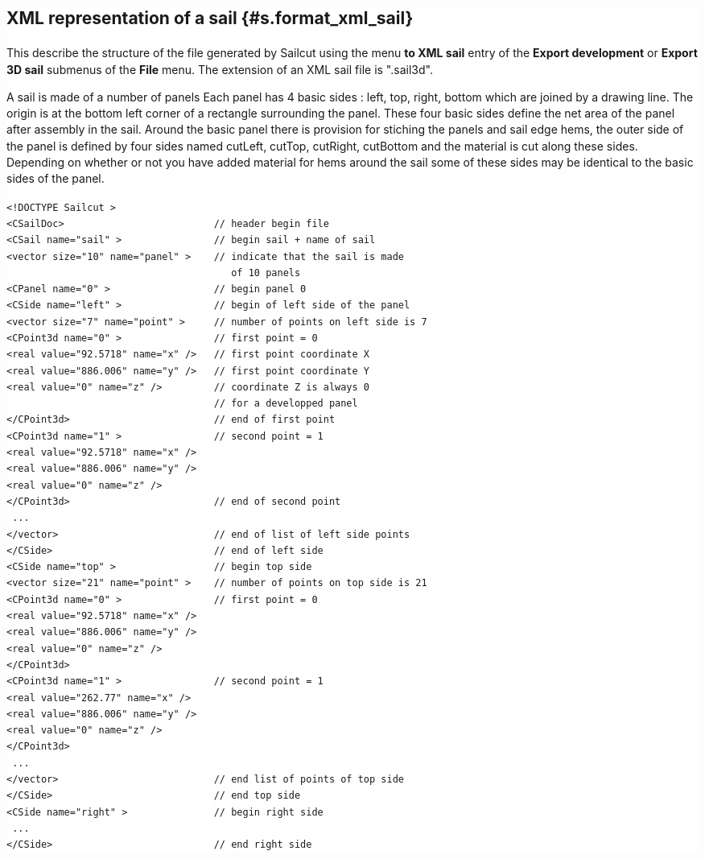 ## XML representation of a sail {#s.format_xml_sail}

This describe the structure of the file generated by Sailcut using the
menu **to XML sail** entry of the **Export development** or **Export 3D sail**
submenus of the **File** menu. The extension of an XML sail file is
".sail3d".

A sail is made of a number of panels Each panel has 4 basic sides :
left, top, right, bottom which are joined by a drawing line. The origin
is at the bottom left corner of a rectangle surrounding the panel. These
four basic sides define the net area of the panel after assembly in the
sail. Around the basic panel there is provision for stiching the panels
and sail edge hems, the outer side of the panel is defined by four sides
named cutLeft, cutTop, cutRight, cutBottom and the material is cut along
these sides. Depending on whether or not you have added material for
hems around the sail some of these sides may be identical to the basic
sides of the panel.

    <!DOCTYPE Sailcut >
    <CSailDoc>                          // header begin file
    <CSail name="sail" >                // begin sail + name of sail
    <vector size="10" name="panel" >    // indicate that the sail is made
                                           of 10 panels
    <CPanel name="0" >                  // begin panel 0
    <CSide name="left" >                // begin of left side of the panel
    <vector size="7" name="point" >     // number of points on left side is 7
    <CPoint3d name="0" >                // first point = 0
    <real value="92.5718" name="x" />   // first point coordinate X
    <real value="886.006" name="y" />   // first point coordinate Y
    <real value="0" name="z" />         // coordinate Z is always 0
                                        // for a developped panel
    </CPoint3d>                         // end of first point
    <CPoint3d name="1" >                // second point = 1
    <real value="92.5718" name="x" />
    <real value="886.006" name="y" />
    <real value="0" name="z" />
    </CPoint3d>                         // end of second point
     ...
    </vector>                           // end of list of left side points
    </CSide>                            // end of left side
    <CSide name="top" >                 // begin top side
    <vector size="21" name="point" >    // number of points on top side is 21
    <CPoint3d name="0" >                // first point = 0
    <real value="92.5718" name="x" />
    <real value="886.006" name="y" />
    <real value="0" name="z" />
    </CPoint3d>
    <CPoint3d name="1" >                // second point = 1
    <real value="262.77" name="x" />
    <real value="886.006" name="y" />
    <real value="0" name="z" />
    </CPoint3d>
     ...
    </vector>                           // end list of points of top side
    </CSide>                            // end top side
    <CSide name="right" >               // begin right side
     ...
    </CSide>                            // end right side
